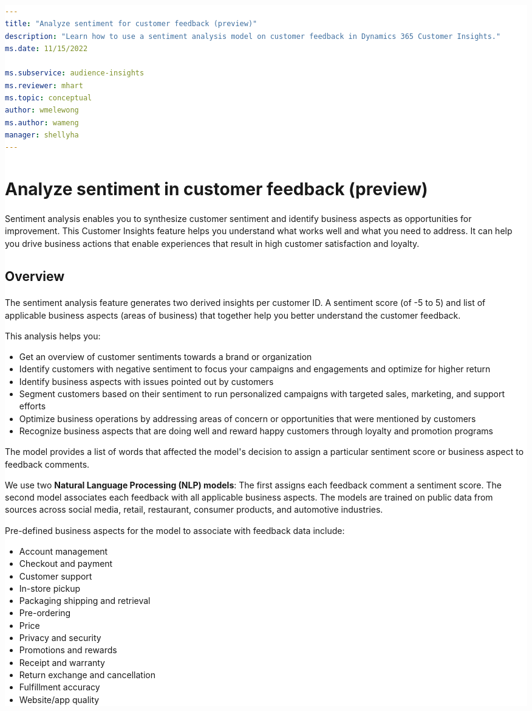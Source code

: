 ```yaml
---
title: "Analyze sentiment for customer feedback (preview)"
description: "Learn how to use a sentiment analysis model on customer feedback in Dynamics 365 Customer Insights." 
ms.date: 11/15/2022

ms.subservice: audience-insights
ms.reviewer: mhart
ms.topic: conceptual
author: wmelewong 
ms.author: wameng
manager: shellyha
---
```


# Analyze sentiment in customer feedback (preview)

Sentiment analysis enables you to synthesize customer sentiment and identify business aspects as opportunities for improvement. This Customer Insights feature helps you understand what works well and what you need to address. It can help you drive business actions that enable experiences that result in high customer satisfaction and loyalty.

## Overview

The sentiment analysis feature generates two derived insights per customer ID. A sentiment score (of -5 to 5) and list of applicable business aspects (areas of business) that together help you better understand the customer feedback.

This analysis helps you:
- Get an overview of customer sentiments towards a brand or organization
- Identify customers with negative sentiment to focus your campaigns and engagements and optimize for higher return  
- Identify business aspects with issues pointed out by customers  
- Segment customers based on their sentiment to run personalized campaigns with targeted sales, marketing, and support efforts
- Optimize business operations by addressing areas of concern or opportunities that were mentioned by customers
- Recognize business aspects that are doing well and reward happy customers through loyalty and promotion programs

The model provides a list of words that affected the model's decision to assign a particular sentiment score or business aspect to feedback comments.  

We use two **Natural Language Processing (NLP) models**: The first assigns each feedback comment a sentiment score. The second model associates each feedback with all applicable business aspects. The models are trained on public data from sources across social media, retail, restaurant, consumer products, and automotive industries.
  
Pre-defined business aspects for the model to associate with feedback data include:
- Account management
- Checkout and payment
- Customer support
- In-store pickup
- Packaging shipping and retrieval
- Pre-ordering
- Price
- Privacy and security
- Promotions and rewards
- Receipt and warranty
- Return exchange and cancellation
- Fulfillment accuracy
- Website/app quality
